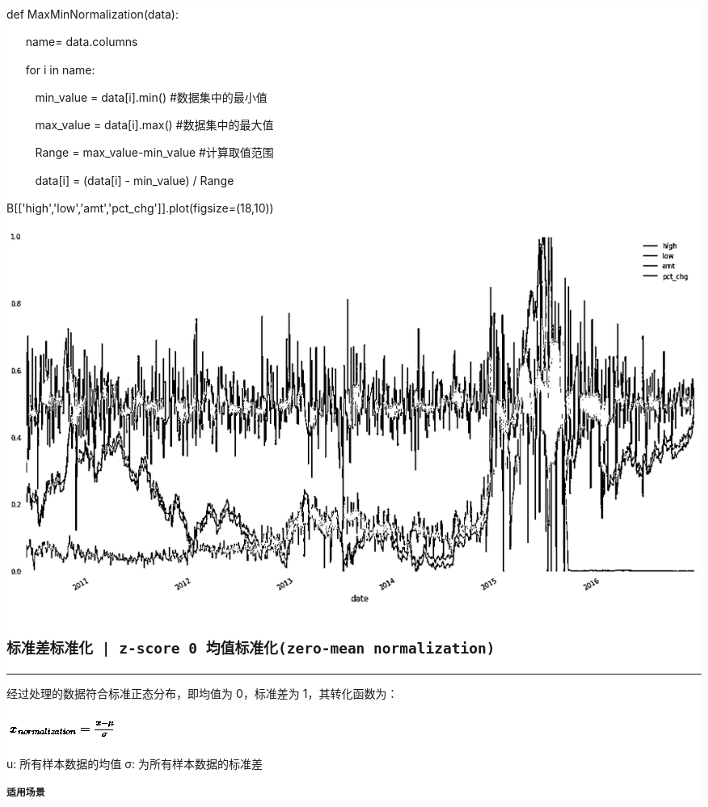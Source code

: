 def MaxMinNormalization(data):

      name= data.columns

      for i in name:

         min_value = data[i].min() #数据集中的最小值

         max_value = data[i].max() #数据集中的最大值

         Range = max_value-min_value #计算取值范围

         data[i] = (data[i] - min_value) / Range

B[['high','low','amt','pct_chg']].plot(figsize=(18,10))

![](img/3cb70ba9312a74545868a6fea639e95b.png)

## **`标准差标准化 | z-score 0 均值标准化(zero-mean normalization)`**

* * *

经过处理的数据符合标准正态分布，即均值为 0，标准差为 1，其转化函数为：

![](img/10c4e9bcf695407ec3e4ea7772c480f6.png)

u: 所有样本数据的均值
σ: 为所有样本数据的标准差

**`适用场景`**
